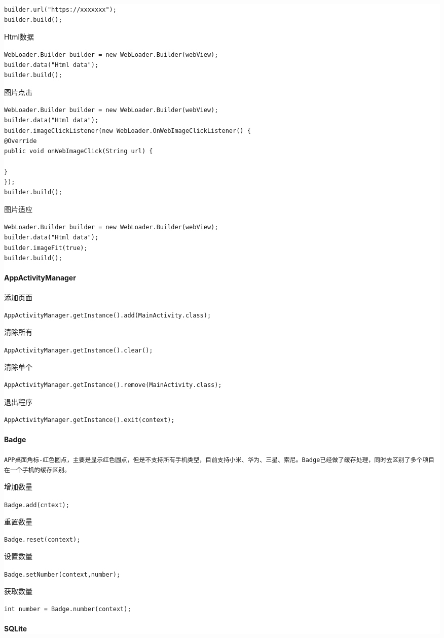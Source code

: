 ```
builder.url("https://xxxxxxx");
builder.build();
```
Html数据
```
WebLoader.Builder builder = new WebLoader.Builder(webView);
builder.data("Html data");
builder.build();
```
图片点击
```
WebLoader.Builder builder = new WebLoader.Builder(webView);
builder.data("Html data");
builder.imageClickListener(new WebLoader.OnWebImageClickListener() {
@Override
public void onWebImageClick(String url) {

}
});
builder.build();
```
图片适应
```
WebLoader.Builder builder = new WebLoader.Builder(webView);
builder.data("Html data");
builder.imageFit(true);
builder.build();
```

#### AppActivityManager
添加页面
```
AppActivityManager.getInstance().add(MainActivity.class);
```
清除所有
```
AppActivityManager.getInstance().clear();
```
清除单个
```
AppActivityManager.getInstance().remove(MainActivity.class);
```
退出程序
```
AppActivityManager.getInstance().exit(context);
```
#### Badge
```
APP桌面角标-红色圆点，主要是显示红色圆点，但是不支持所有手机类型，目前支持小米、华为、三星、索尼。Badge已经做了缓存处理，同时去区别了多个项目在一个手机的缓存区别。  
```
增加数量
```
Badge.add(cntext);
```
重置数量
```
Badge.reset(context);
```
设置数量
```
Badge.setNumber(context,number);
```
获取数量
```
int number = Badge.number(context);
```
#### SQLite